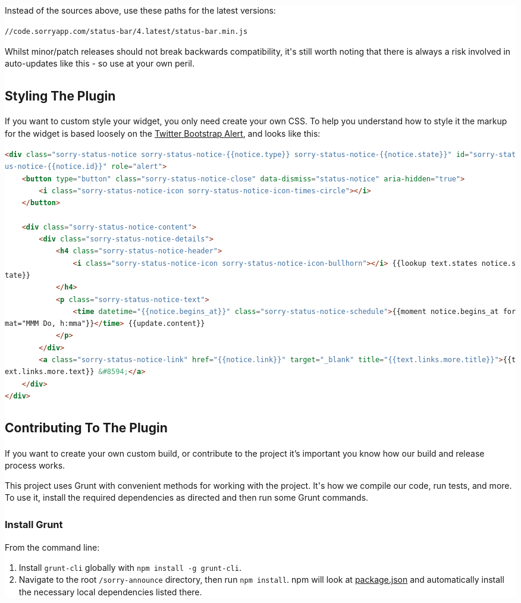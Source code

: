 Instead of the sources above, use these paths for the latest versions:

    //code.sorryapp.com/status-bar/4.latest/status-bar.min.js

Whilst minor/patch releases should not break backwards compatibility, it's still worth noting that there is always a risk involved in auto-updates like this - so use at your own peril.

## Styling The Plugin

If you want to custom style your widget, you only need create your own CSS. To help you understand how to style it the markup for the widget is based loosely on the [Twitter Bootstrap Alert](http://getbootstrap.com/components/#alerts), and looks like this:

```html
<div class="sorry-status-notice sorry-status-notice-{{notice.type}} sorry-status-notice-{{notice.state}}" id="sorry-status-notice-{{notice.id}}" role="alert">
    <button type="button" class="sorry-status-notice-close" data-dismiss="status-notice" aria-hidden="true">
        <i class="sorry-status-notice-icon sorry-status-notice-icon-times-circle"></i>
    </button>

    <div class="sorry-status-notice-content">
        <div class="sorry-status-notice-details">
            <h4 class="sorry-status-notice-header">
                <i class="sorry-status-notice-icon sorry-status-notice-icon-bullhorn"></i> {{lookup text.states notice.state}}
            </h4>
            <p class="sorry-status-notice-text">
                <time datetime="{{notice.begins_at}}" class="sorry-status-notice-schedule">{{moment notice.begins_at format="MMM Do, h:mma"}}</time> {{update.content}}
            </p>
        </div>
        <a class="sorry-status-notice-link" href="{{notice.link}}" target="_blank" title="{{text.links.more.title}}">{{text.links.more.text}} &#8594;</a>
    </div>
</div>
```

## Contributing To The Plugin

If you want to create your own custom build, or contribute to the project it’s important you know how our build and release process works.

This project uses Grunt with convenient methods for working with the project. It's how we compile our code, run tests, and more. To use it, install the required dependencies as directed and then run some Grunt commands.

### Install Grunt

From the command line:

1. Install `grunt-cli` globally with `npm install -g grunt-cli`.
2. Navigate to the root `/sorry-announce` directory, then run `npm install`. npm will look at [package.json](package.json) and automatically install the necessary local dependencies listed there.
